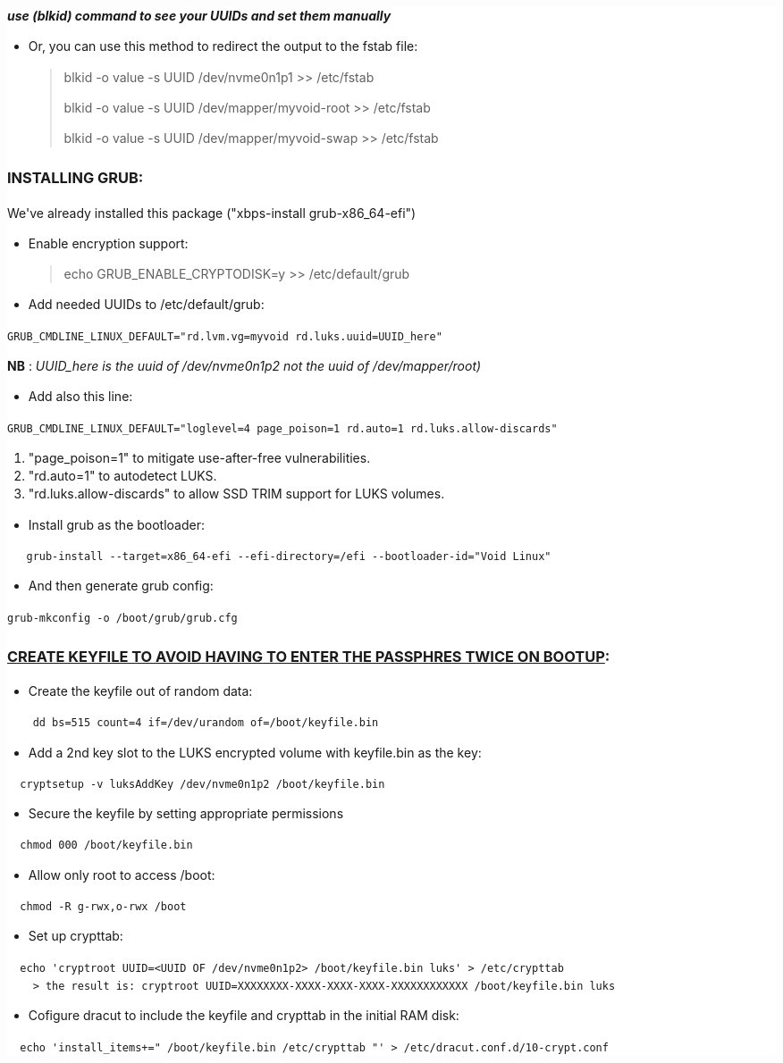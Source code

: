  ```

```
***use (blkid) command to see your UUIDs and set them manually***

- Or, you can use this method to redirect the output to the fstab file: 
    > blkid -o value -s UUID  /dev/nvme0n1p1 >> /etc/fstab
    > 
    > blkid -o value -s UUID /dev/mapper/myvoid-root >> /etc/fstab 
    > 
    > blkid -o value -s UUID  /dev/mapper/myvoid-swap >> /etc/fstab

### INSTALLING GRUB: ###
We've already installed this package ("xbps-install grub-x86_64-efi")
- Enable encryption support: 
    >
    > echo GRUB_ENABLE_CRYPTODISK=y >> /etc/default/grub
    >
- Add needed UUIDs to /etc/default/grub:  
```
GRUB_CMDLINE_LINUX_DEFAULT="rd.lvm.vg=myvoid rd.luks.uuid=UUID_here"
```
  **NB** : _UUID_here is the uuid of /dev/nvme0n1p2 not the uuid of /dev/mapper/root)_
  
- Add also this line:
```
GRUB_CMDLINE_LINUX_DEFAULT="loglevel=4 page_poison=1 rd.auto=1 rd.luks.allow-discards"
```
  1) "page_poison=1" to mitigate use-after-free vulnerabilities.
  2) "rd.auto=1" to autodetect LUKS.
  3) "rd.luks.allow-discards" to allow SSD TRIM support for LUKS volumes.

- Install grub as the bootloader: 
```
   grub-install --target=x86_64-efi --efi-directory=/efi --bootloader-id="Void Linux"
```
- And then generate grub config:
```
grub-mkconfig -o /boot/grub/grub.cfg
```
### [CREATE KEYFILE TO AVOID HAVING TO ENTER THE PASSPHRES TWICE ON BOOTUP](https://gitlab.com/BreakPointSSC/void-linux-uefi-luks-btrfs/-/blob/main/Void_Linux_Full_Disk_Encryption_KDE.txt): ### 
- Create the keyfile out of random data: 
```
    dd bs=515 count=4 if=/dev/urandom of=/boot/keyfile.bin
```
- Add a 2nd key slot to the LUKS encrypted volume with keyfile.bin as the key:
```
  cryptsetup -v luksAddKey /dev/nvme0n1p2 /boot/keyfile.bin
```
- Secure the keyfile by setting appropriate permissions
```
  chmod 000 /boot/keyfile.bin
```
- Allow only root to access /boot:
```
  chmod -R g-rwx,o-rwx /boot
```
- Set up crypttab:
```
  echo 'cryptroot UUID=<UUID OF /dev/nvme0n1p2> /boot/keyfile.bin luks' > /etc/crypttab
    > the result is: cryptroot UUID=XXXXXXXX-XXXX-XXXX-XXXX-XXXXXXXXXXXX /boot/keyfile.bin luks
```
- Cofigure dracut to include the keyfile and crypttab in the initial RAM disk:
```
  echo 'install_items+=" /boot/keyfile.bin /etc/crypttab "' > /etc/dracut.conf.d/10-crypt.conf
```